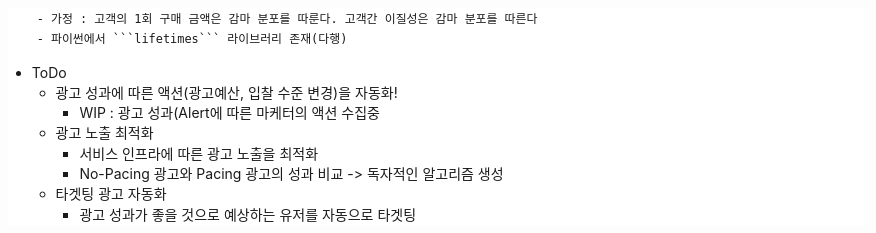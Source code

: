 		- 가정 : 고객의 1회 구매 금액은 감마 분포를 따룬다. 고객간 이질성은 감마 분포를 따른다 
		- 파이썬에서 ```lifetimes``` 라이브러리 존재(다행)
- ToDo
	- 광고 성과에 따른 액션(광고예산, 입찰 수준 변경)을 자동화!
		- WIP : 광고 성과(Alert에 따른 마케터의 액션 수집중
	- 광고 노출 최적화
		- 서비스 인프라에 따른 광고 노출을 최적화
		- No-Pacing 광고와 Pacing 광고의 성과 비교 -> 독자적인 알고리즘 생성
	- 타겟팅 광고 자동화
		- 광고 성과가 좋을 것으로 예상하는 유저를 자동으로 타겟팅 
